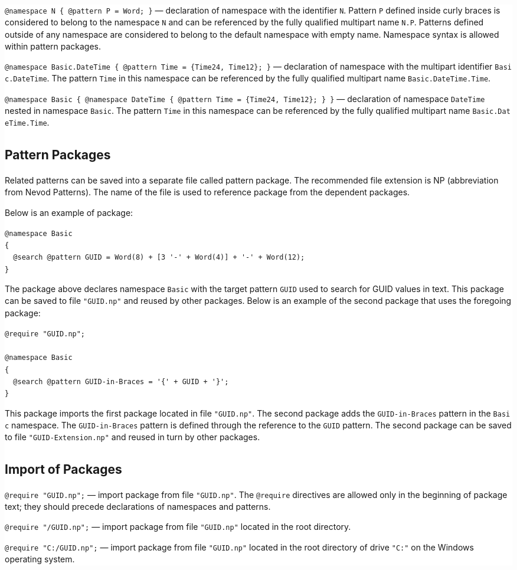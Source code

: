 `@namespace N { @pattern P = Word; }` — declaration of namespace with the identifier `N`. Pattern `P` defined inside curly braces is considered to belong to the namespace `N` and can be referenced by the fully qualified multipart name `N.P`. Patterns defined outside of any namespace are considered to belong to the default namespace with empty name. Namespace syntax is allowed within pattern packages.

`@namespace Basic.DateTime { @pattern Time = {Time24, Time12}; }` — declaration of namespace with the multipart identifier `Basic.DateTime`. The pattern `Time` in this namespace can be referenced by the fully qualified multipart name `Basic.DateTime.Time`.

`@namespace Basic { @namespace DateTime { @pattern Time = {Time24, Time12}; } }` — declaration of namespace `DateTime` nested in namespace `Basic`. The pattern `Time` in this namespace can be referenced by the fully qualified multipart name `Basic.DateTime.Time`.

## Pattern Packages

Related patterns can be saved into a separate file called pattern package. The recommended file extension is NP (abbreviation from Nevod Patterns). The name of the file is used to reference package from the dependent packages.

Below is an example of package:

```nevod
@namespace Basic
{
  @search @pattern GUID = Word(8) + [3 '-' + Word(4)] + '-' + Word(12);
}
```

The package above declares namespace `Basic` with the target pattern `GUID` used to search for GUID values in text. This package can be saved to file `"GUID.np"` and reused by other packages. Below is an example of the second package that uses the foregoing package:

```nevod
@require "GUID.np";

@namespace Basic
{
  @search @pattern GUID-in-Braces = '{' + GUID + '}';
}
```

This package imports the first package located in file `"GUID.np"`. The second package adds the `GUID-in-Braces` pattern in the `Basic` namespace. The `GUID-in-Braces` pattern is defined through the reference to the `GUID` pattern. The second package can be saved to file `"GUID-Extension.np"` and reused in turn by other packages.

## Import of Packages

`@require "GUID.np";` — import package from file `"GUID.np"`. The `@require` directives are allowed only in the beginning of package text; they should precede declarations of namespaces and patterns.

`@require "/GUID.np";` — import package from file `"GUID.np"` located in the root directory.

`@require "C:/GUID.np";` — import package from file `"GUID.np"` located in the root directory of drive `"C:"` on the Windows operating system.
